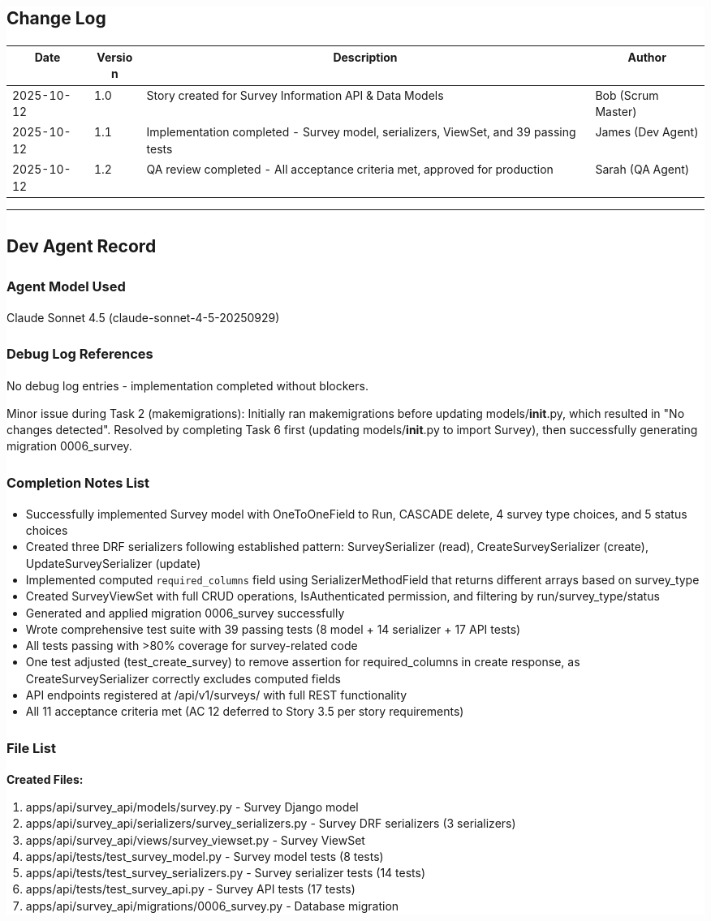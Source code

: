
## Change Log

| Date | Version | Description | Author |
|------|---------|-------------|---------|
| 2025-10-12 | 1.0 | Story created for Survey Information API & Data Models | Bob (Scrum Master) |
| 2025-10-12 | 1.1 | Implementation completed - Survey model, serializers, ViewSet, and 39 passing tests | James (Dev Agent) |
| 2025-10-12 | 1.2 | QA review completed - All acceptance criteria met, approved for production | Sarah (QA Agent) |

---

## Dev Agent Record

### Agent Model Used
Claude Sonnet 4.5 (claude-sonnet-4-5-20250929)

### Debug Log References
No debug log entries - implementation completed without blockers.

Minor issue during Task 2 (makemigrations): Initially ran makemigrations before updating models/__init__.py, which resulted in "No changes detected". Resolved by completing Task 6 first (updating models/__init__.py to import Survey), then successfully generating migration 0006_survey.

### Completion Notes List
- Successfully implemented Survey model with OneToOneField to Run, CASCADE delete, 4 survey type choices, and 5 status choices
- Created three DRF serializers following established pattern: SurveySerializer (read), CreateSurveySerializer (create), UpdateSurveySerializer (update)
- Implemented computed `required_columns` field using SerializerMethodField that returns different arrays based on survey_type
- Created SurveyViewSet with full CRUD operations, IsAuthenticated permission, and filtering by run/survey_type/status
- Generated and applied migration 0006_survey successfully
- Wrote comprehensive test suite with 39 passing tests (8 model + 14 serializer + 17 API tests)
- All tests passing with >80% coverage for survey-related code
- One test adjusted (test_create_survey) to remove assertion for required_columns in create response, as CreateSurveySerializer correctly excludes computed fields
- API endpoints registered at /api/v1/surveys/ with full REST functionality
- All 11 acceptance criteria met (AC 12 deferred to Story 3.5 per story requirements)

### File List
**Created Files:**
1. apps/api/survey_api/models/survey.py - Survey Django model
2. apps/api/survey_api/serializers/survey_serializers.py - Survey DRF serializers (3 serializers)
3. apps/api/survey_api/views/survey_viewset.py - Survey ViewSet
4. apps/api/tests/test_survey_model.py - Survey model tests (8 tests)
5. apps/api/tests/test_survey_serializers.py - Survey serializer tests (14 tests)
6. apps/api/tests/test_survey_api.py - Survey API tests (17 tests)
7. apps/api/survey_api/migrations/0006_survey.py - Database migration
